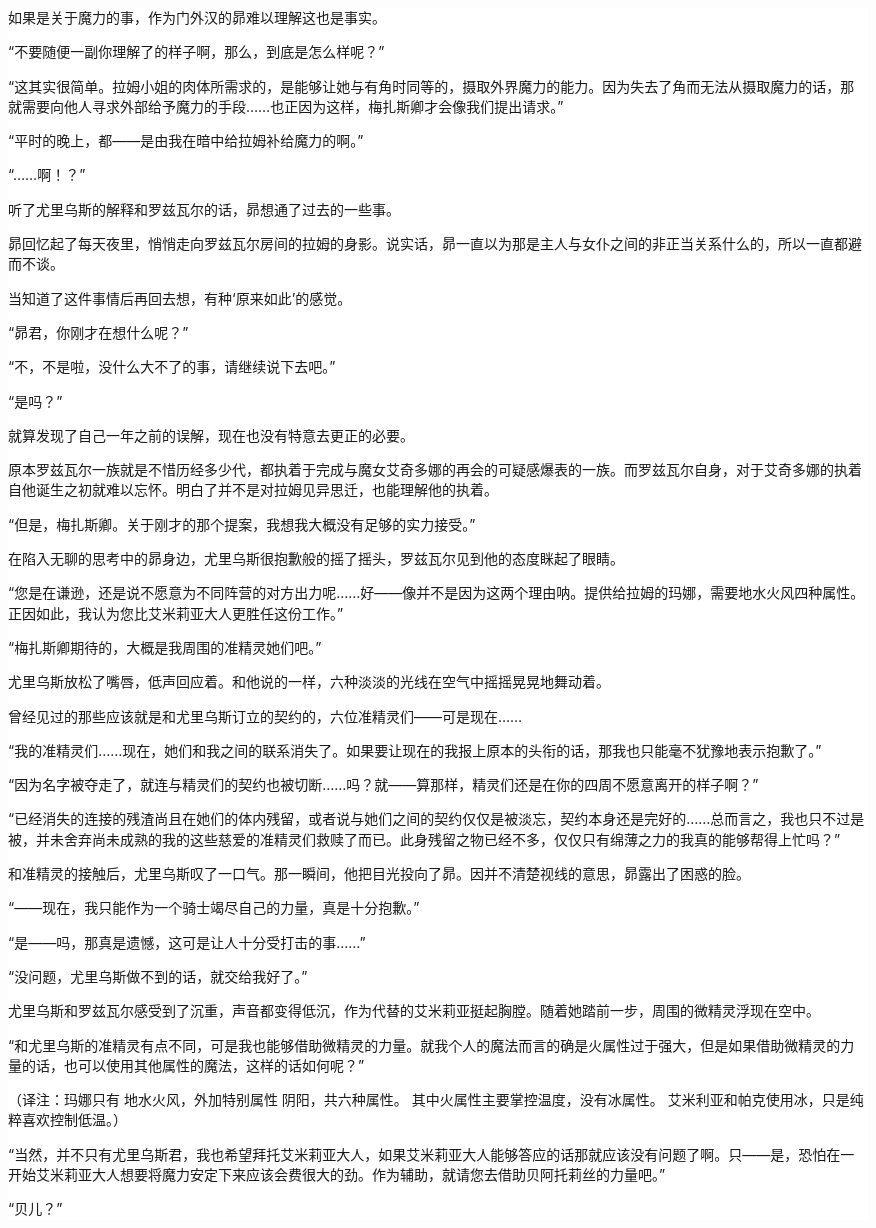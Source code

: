 如果是关于魔力的事，作为门外汉的昴难以理解这也是事实。

“不要随便一副你理解了的样子啊，那么，到底是怎么样呢？”

“这其实很简单。拉姆小姐的肉体所需求的，是能够让她与有角时同等的，摄取外界魔力的能力。因为失去了角而无法从摄取魔力的话，那就需要向他人寻求外部给予魔力的手段……也正因为这样，梅扎斯卿才会像我们提出请求。”

“平时的晚上，都——是由我在暗中给拉姆补给魔力的啊。”

“……啊！？”

听了尤里乌斯的解释和罗兹瓦尔的话，昴想通了过去的一些事。

昴回忆起了每天夜里，悄悄走向罗兹瓦尔房间的拉姆的身影。说实话，昴一直以为那是主人与女仆之间的非正当关系什么的，所以一直都避而不谈。

当知道了这件事情后再回去想，有种‘原来如此’的感觉。

“昴君，你刚才在想什么呢？”

“不，不是啦，没什么大不了的事，请继续说下去吧。”

“是吗？”

就算发现了自己一年之前的误解，现在也没有特意去更正的必要。

原本罗兹瓦尔一族就是不惜历经多少代，都执着于完成与魔女艾奇多娜的再会的可疑感爆表的一族。而罗兹瓦尔自身，对于艾奇多娜的执着自他诞生之初就难以忘怀。明白了并不是对拉姆见异思迁，也能理解他的执着。

“但是，梅扎斯卿。关于刚才的那个提案，我想我大概没有足够的实力接受。”

在陷入无聊的思考中的昴身边，尤里乌斯很抱歉般的摇了摇头，罗兹瓦尔见到他的态度眯起了眼睛。

“您是在谦逊，还是说不愿意为不同阵营的对方出力呢……好——像并不是因为这两个理由呐。提供给拉姆的玛娜，需要地水火风四种属性。正因如此，我认为您比艾米莉亚大人更胜任这份工作。”

“梅扎斯卿期待的，大概是我周围的准精灵她们吧。”

尤里乌斯放松了嘴唇，低声回应着。和他说的一样，六种淡淡的光线在空气中摇摇晃晃地舞动着。

曾经见过的那些应该就是和尤里乌斯订立的契约的，六位准精灵们——可是现在……

“我的准精灵们……现在，她们和我之间的联系消失了。如果要让现在的我报上原本的头衔的话，那我也只能毫不犹豫地表示抱歉了。”

“因为名字被夺走了，就连与精灵们的契约也被切断……吗？就——算那样，精灵们还是在你的四周不愿意离开的样子啊？”

“已经消失的连接的残渣尚且在她们的体内残留，或者说与她们之间的契约仅仅是被淡忘，契约本身还是完好的……总而言之，我也只不过是被，并未舍弃尚未成熟的我的这些慈爱的准精灵们救赎了而已。此身残留之物已经不多，仅仅只有绵薄之力的我真的能够帮得上忙吗？”

和准精灵的接触后，尤里乌斯叹了一口气。那一瞬间，他把目光投向了昴。因并不清楚视线的意思，昴露出了困惑的脸。

“——现在，我只能作为一个骑士竭尽自己的力量，真是十分抱歉。”

“是——吗，那真是遗憾，这可是让人十分受打击的事……”

“没问题，尤里乌斯做不到的话，就交给我好了。”

尤里乌斯和罗兹瓦尔感受到了沉重，声音都变得低沉，作为代替的艾米莉亚挺起胸膛。随着她踏前一步，周围的微精灵浮现在空中。

“和尤里乌斯的准精灵有点不同，可是我也能够借助微精灵的力量。就我个人的魔法而言的确是火属性过于强大，但是如果借助微精灵的力量的话，也可以使用其他属性的魔法，这样的话如何呢？”

（译注：玛娜只有 地水火风，外加特别属性 阴阳，共六种属性。 其中火属性主要掌控温度，没有冰属性。 艾米利亚和帕克使用冰，只是纯粹喜欢控制低温。）

“当然，并不只有尤里乌斯君，我也希望拜托艾米莉亚大人，如果艾米莉亚大人能够答应的话那就应该没有问题了啊。只——是，恐怕在一开始艾米莉亚大人想要将魔力安定下来应该会费很大的劲。作为辅助，就请您去借助贝阿托莉丝的力量吧。”

“贝儿？”
